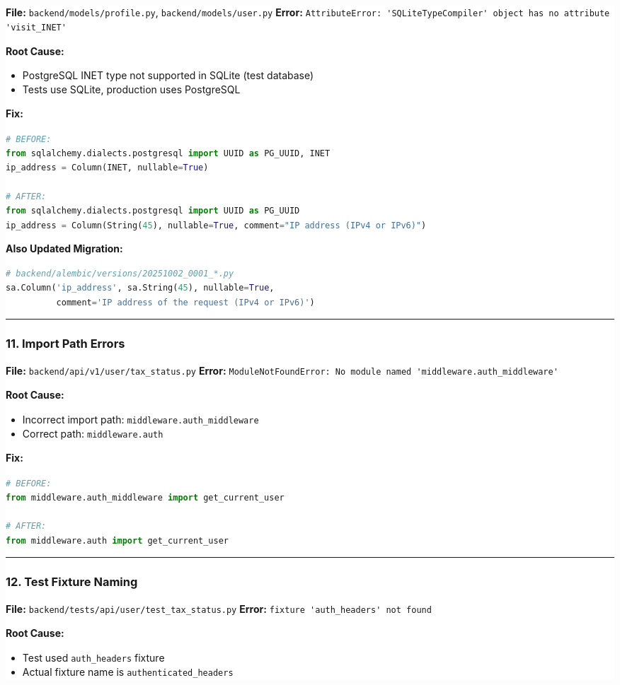 **File:** `backend/models/profile.py`, `backend/models/user.py`
**Error:** `AttributeError: 'SQLiteTypeCompiler' object has no attribute 'visit_INET'`

**Root Cause:**
- PostgreSQL INET type not supported in SQLite (test database)
- Tests use SQLite, production uses PostgreSQL

**Fix:**
```python
# BEFORE:
from sqlalchemy.dialects.postgresql import UUID as PG_UUID, INET
ip_address = Column(INET, nullable=True)

# AFTER:
from sqlalchemy.dialects.postgresql import UUID as PG_UUID
ip_address = Column(String(45), nullable=True, comment="IP address (IPv4 or IPv6)")
```

**Also Updated Migration:**
```python
# backend/alembic/versions/20251002_0001_*.py
sa.Column('ip_address', sa.String(45), nullable=True,
          comment='IP address of the request (IPv4 or IPv6)')
```

---

### 11. Import Path Errors

**File:** `backend/api/v1/user/tax_status.py`
**Error:** `ModuleNotFoundError: No module named 'middleware.auth_middleware'`

**Root Cause:**
- Incorrect import path: `middleware.auth_middleware`
- Correct path: `middleware.auth`

**Fix:**
```python
# BEFORE:
from middleware.auth_middleware import get_current_user

# AFTER:
from middleware.auth import get_current_user
```

---

### 12. Test Fixture Naming

**File:** `backend/tests/api/user/test_tax_status.py`
**Error:** `fixture 'auth_headers' not found`

**Root Cause:**
- Test used `auth_headers` fixture
- Actual fixture name is `authenticated_headers`
